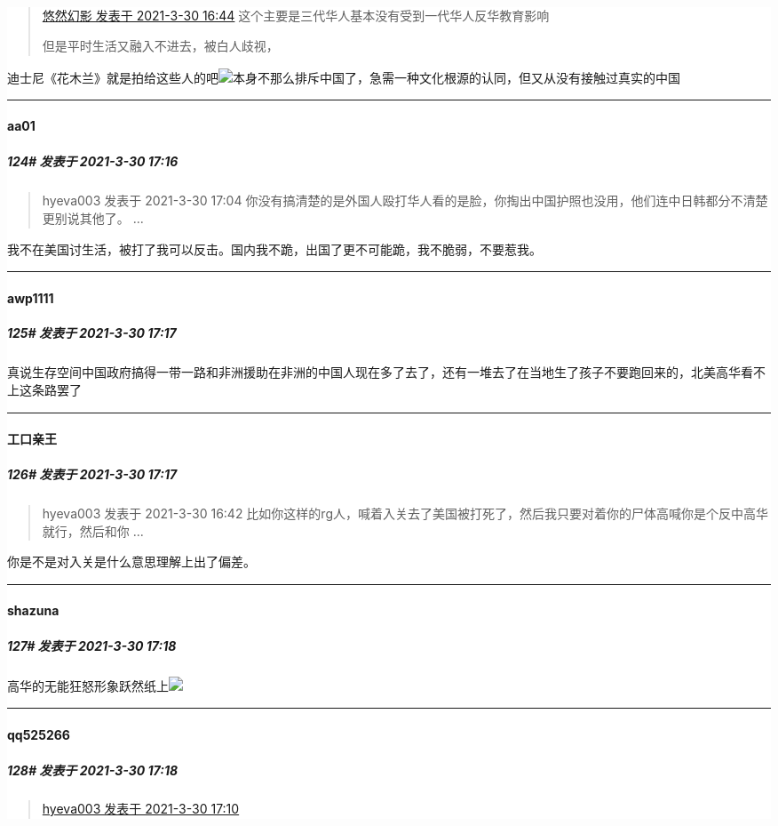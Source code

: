 
<blockquote><a href="httphttps://bbs.saraba1st.com/2b/forum.php?mod=redirect&amp;goto=findpost&amp;pid=50779846&amp;ptid=1995816" target="_blank">悠然幻影 发表于 2021-3-30 16:44</a>
这个主要是三代华人基本没有受到一代华人反华教育影响


但是平时生活又融入不进去，被白人歧视，</blockquote>
迪士尼《花木兰》就是拍给这些人的吧<img src="https://static.saraba1st.com/image/smiley/face2017/183.png" referrerpolicy="no-referrer">本身不那么排斥中国了，急需一种文化根源的认同，但又从没有接触过真实的中国


*****

####  aa01  
##### 124#       发表于 2021-3-30 17:16


<blockquote>hyeva003 发表于 2021-3-30 17:04
你没有搞清楚的是外国人殴打华人看的是脸，你掏出中国护照也没用，他们连中日韩都分不清楚更别说其他了。 ...</blockquote>
我不在美国讨生活，被打了我可以反击。国内我不跪，出国了更不可能跪，我不脆弱，不要惹我。


*****

####  awp1111  
##### 125#       发表于 2021-3-30 17:17


真说生存空间中国政府搞得一带一路和非洲援助在非洲的中国人现在多了去了，还有一堆去了在当地生了孩子不要跑回来的，北美高华看不上这条路罢了


*****

####  工口亲王  
##### 126#       发表于 2021-3-30 17:17


<blockquote>hyeva003 发表于 2021-3-30 16:42
比如你这样的rg人，喊着入关去了美国被打死了，然后我只要对着你的尸体高喊你是个反中高华就行，然后和你 ...</blockquote>
你是不是对入关是什么意思理解上出了偏差。


*****

####  shazuna  
##### 127#       发表于 2021-3-30 17:18


高华的无能狂怒形象跃然纸上<img src="https://static.saraba1st.com/image/smiley/face2017/067.png" referrerpolicy="no-referrer">


*****

####  qq525266  
##### 128#       发表于 2021-3-30 17:18


<blockquote><a href="httphttps://bbs.saraba1st.com/2b/forum.php?mod=redirect&amp;goto=findpost&amp;pid=50780121&amp;ptid=1995816" target="_blank">hyeva003 发表于 2021-3-30 17:10</a>
